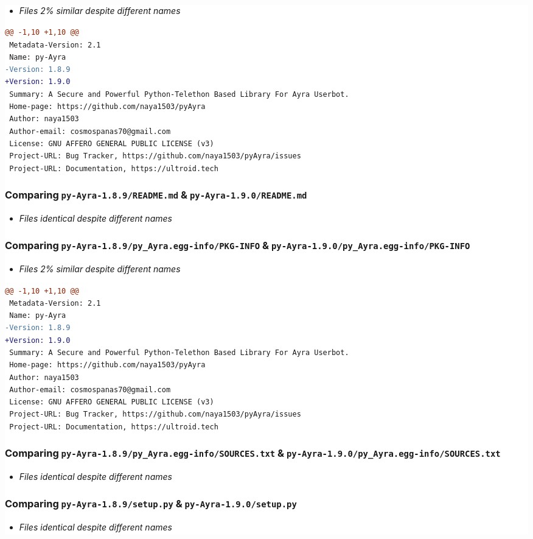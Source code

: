  * *Files 2% similar despite different names*

```diff
@@ -1,10 +1,10 @@
 Metadata-Version: 2.1
 Name: py-Ayra
-Version: 1.8.9
+Version: 1.9.0
 Summary: A Secure and Powerful Python-Telethon Based Library For Ayra Userbot.
 Home-page: https://github.com/naya1503/pyAyra
 Author: naya1503
 Author-email: cosmospanas70@gmail.com
 License: GNU AFFERO GENERAL PUBLIC LICENSE (v3)
 Project-URL: Bug Tracker, https://github.com/naya1503/pyAyra/issues
 Project-URL: Documentation, https://ultroid.tech
```

### Comparing `py-Ayra-1.8.9/README.md` & `py-Ayra-1.9.0/README.md`

 * *Files identical despite different names*

### Comparing `py-Ayra-1.8.9/py_Ayra.egg-info/PKG-INFO` & `py-Ayra-1.9.0/py_Ayra.egg-info/PKG-INFO`

 * *Files 2% similar despite different names*

```diff
@@ -1,10 +1,10 @@
 Metadata-Version: 2.1
 Name: py-Ayra
-Version: 1.8.9
+Version: 1.9.0
 Summary: A Secure and Powerful Python-Telethon Based Library For Ayra Userbot.
 Home-page: https://github.com/naya1503/pyAyra
 Author: naya1503
 Author-email: cosmospanas70@gmail.com
 License: GNU AFFERO GENERAL PUBLIC LICENSE (v3)
 Project-URL: Bug Tracker, https://github.com/naya1503/pyAyra/issues
 Project-URL: Documentation, https://ultroid.tech
```

### Comparing `py-Ayra-1.8.9/py_Ayra.egg-info/SOURCES.txt` & `py-Ayra-1.9.0/py_Ayra.egg-info/SOURCES.txt`

 * *Files identical despite different names*

### Comparing `py-Ayra-1.8.9/setup.py` & `py-Ayra-1.9.0/setup.py`

 * *Files identical despite different names*

